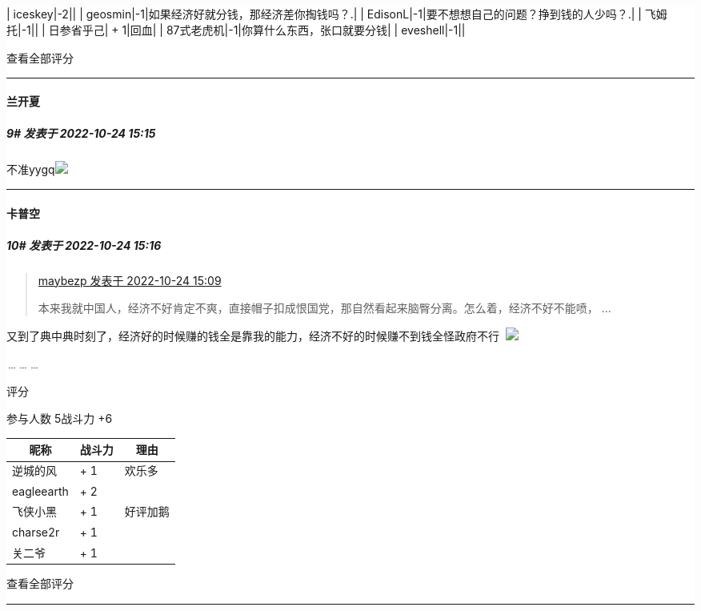 | iceskey|-2||
| geosmin|-1|如果经济好就分钱，那经济差你掏钱吗？.|
| EdisonL|-1|要不想想自己的问题？挣到钱的人少吗？.|
| 飞姆托|-1||
| 日参省乎己| + 1|回血|
| 87式老虎机|-1|你算什么东西，张口就要分钱|
| eveshell|-1||

查看全部评分

*****

####  兰开夏  
##### 9#       发表于 2022-10-24 15:15

不准yygq<img src="https://static.saraba1st.com/image/smiley/face2017/134.png" referrerpolicy="no-referrer">

*****

####  卡普空  
##### 10#       发表于 2022-10-24 15:16

<blockquote><a href="httphttps://bbs.saraba1st.com/2b/forum.php?mod=redirect&amp;goto=findpost&amp;pid=58077468&amp;ptid=2101209" target="_blank">maybezp 发表于 2022-10-24 15:09</a>

本来我就中国人，经济不好肯定不爽，直接帽子扣成恨国党，那自然看起来脑臀分离。怎么着，经济不好不能喷， ...</blockquote>
又到了典中典时刻了，经济好的时候赚的钱全是靠我的能力，经济不好的时候赚不到钱全怪政府不行  <img src="https://static.saraba1st.com/image/smiley/face2017/067.png" referrerpolicy="no-referrer">

﹍﹍﹍

评分

 参与人数 5战斗力 +6

|昵称|战斗力|理由|
|----|---|---|
| 逆城的风| + 1|欢乐多|
| eagleearth| + 2||
| 飞侠小黑| + 1|好评加鹅|
| charse2r| + 1||
| 关二爷| + 1||

查看全部评分

*****

